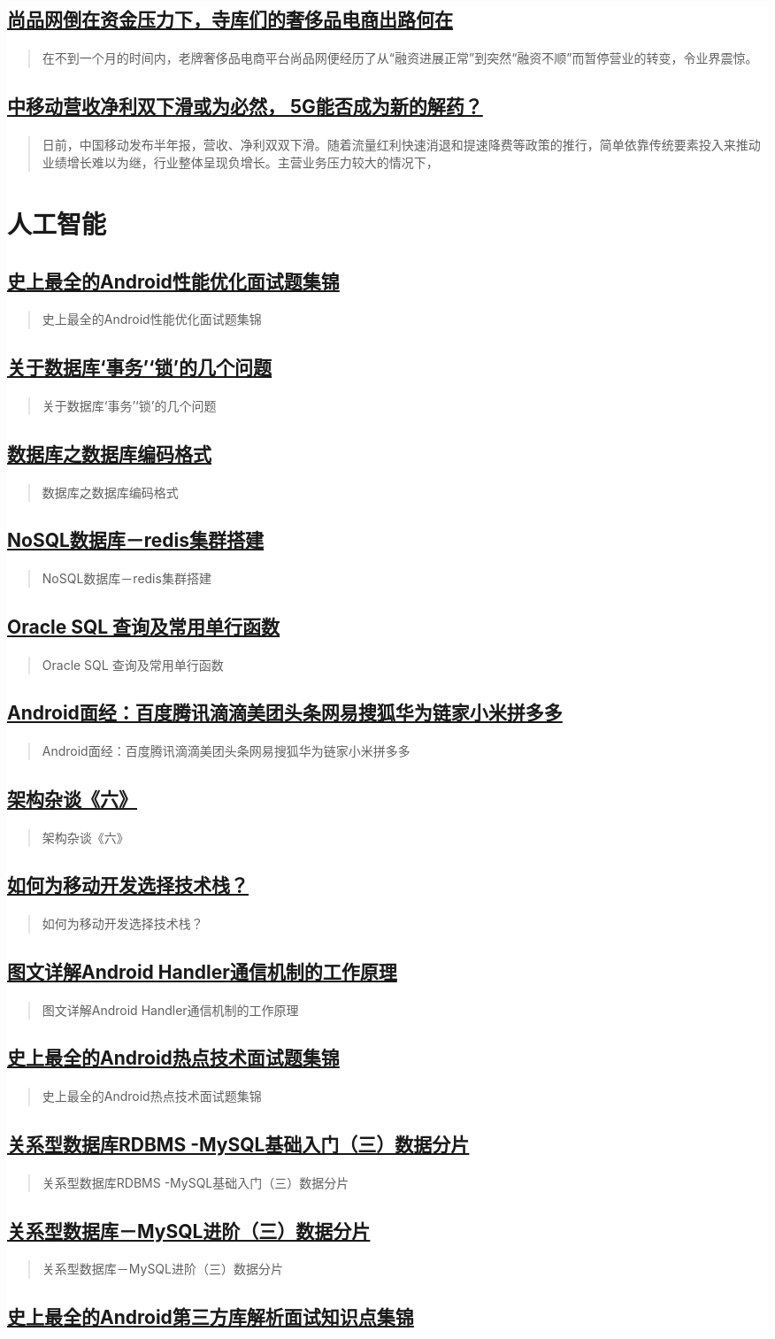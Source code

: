  ## [尚品网倒在资金压力下，寺库们的奢侈品电商出路何在](http://www.lanjingtmt.com/news/detail/44180.shtml)
 > 在不到一个月的时间内，老牌奢侈品电商平台尚品网便经历了从“融资进展正常”到突然“融资不顺”而暂停营业的转变，令业界震惊。
 ## [中移动营收净利双下滑或为必然， 5G能否成为新的解药？](http://www.lanjingtmt.com/news/detail/44179.shtml)
 > 日前，中国移动发布半年报，营收、净利双双下滑。随着流量红利快速消退和提速降费等政策的推行，简单依靠传统要素投入来推动业绩增长难以为继，行业整体呈现负增长。主营业务压力较大的情况下，
# 人工智能 
 ## [史上最全的Android性能优化面试题集锦](https://blog.csdn.net/weixin_45258969/article/details/96856324)
 > 史上最全的Android性能优化面试题集锦
 ## [关于数据库‘事务’‘锁’的几个问题](https://blog.csdn.net/Isabella327/article/details/96865317)
 > 关于数据库‘事务’‘锁’的几个问题
 ## [数据库之数据库编码格式](https://blog.csdn.net/HHG20171226/article/details/96837614)
 > 数据库之数据库编码格式
 ## [NoSQL数据库－redis集群搭建](https://blog.csdn.net/weixin_44985068/article/details/97021758)
 > NoSQL数据库－redis集群搭建
 ## [Oracle SQL 查询及常用单行函数](https://blog.csdn.net/weixin_42927264/article/details/96988895)
 > Oracle SQL 查询及常用单行函数
 ## [Android面经：百度腾讯滴滴美团头条网易搜狐华为链家小米拼多多](https://blog.csdn.net/weixin_45258969/article/details/96900566)
 > Android面经：百度腾讯滴滴美团头条网易搜狐华为链家小米拼多多
 ## [架构杂谈《六》](https://blog.csdn.net/a1022560838/article/details/96862045)
 > 架构杂谈《六》
 ## [如何为移动开发选择技术栈？](https://blog.csdn.net/weixin_43606158/article/details/96738465)
 > 如何为移动开发选择技术栈？
 ## [图文详解Android Handler通信机制的工作原理](https://blog.csdn.net/weixin_45136073/article/details/96502660)
 > 图文详解Android Handler通信机制的工作原理
 ## [史上最全的Android热点技术面试题集锦](https://blog.csdn.net/weixin_45258969/article/details/96627593)
 > 史上最全的Android热点技术面试题集锦
 ## [关系型数据库RDBMS -MySQL基础入门（三）数据分片](https://blog.csdn.net/weixin_44985068/article/details/97035149)
 > 关系型数据库RDBMS -MySQL基础入门（三）数据分片
 ## [关系型数据库－MySQL进阶（三）数据分片](https://blog.csdn.net/weixin_44985068/article/details/97099691)
 > 关系型数据库－MySQL进阶（三）数据分片
 ## [史上最全的Android第三方库解析面试知识点集锦](https://blog.csdn.net/weixin_45258969/article/details/96481110)